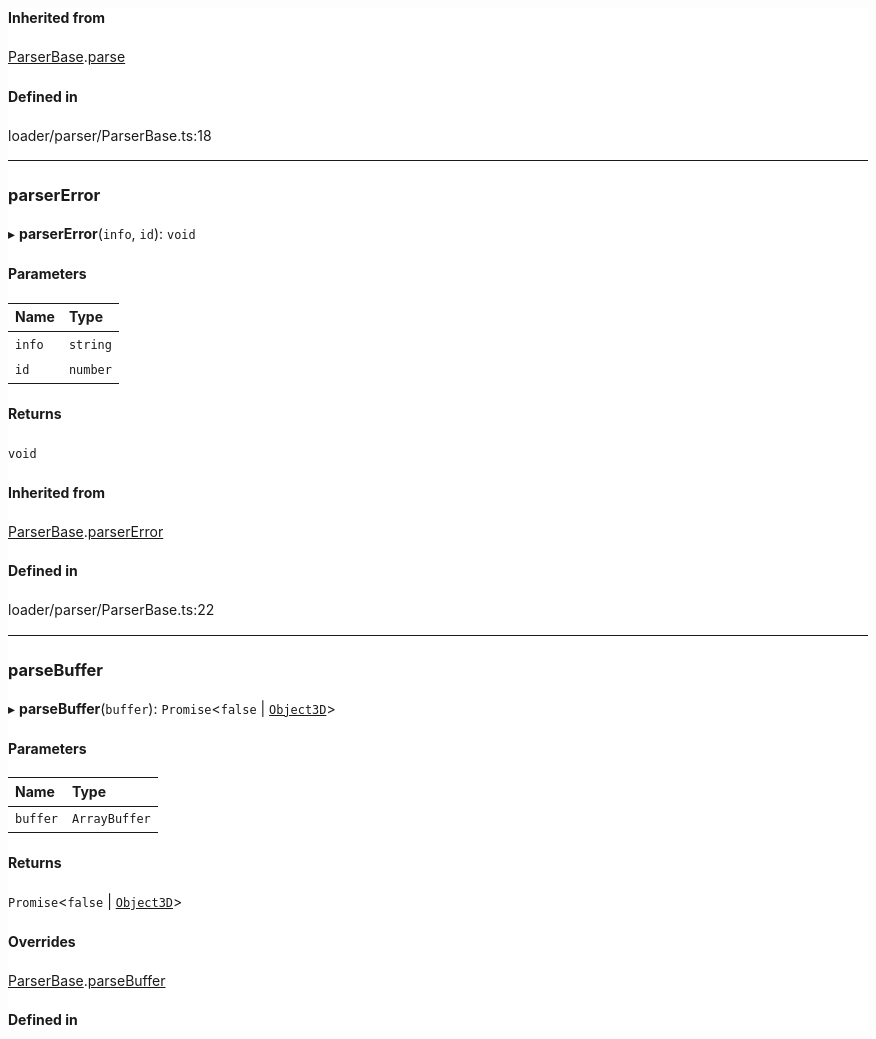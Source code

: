 #### Inherited from

[ParserBase](ParserBase.md).[parse](ParserBase.md#parse)

#### Defined in

loader/parser/ParserBase.ts:18

___

### parserError

▸ **parserError**(`info`, `id`): `void`

#### Parameters

| Name | Type |
| :------ | :------ |
| `info` | `string` |
| `id` | `number` |

#### Returns

`void`

#### Inherited from

[ParserBase](ParserBase.md).[parserError](ParserBase.md#parsererror)

#### Defined in

loader/parser/ParserBase.ts:22

___

### parseBuffer

▸ **parseBuffer**(`buffer`): `Promise`\<``false`` \| [`Object3D`](Object3D.md)\>

#### Parameters

| Name | Type |
| :------ | :------ |
| `buffer` | `ArrayBuffer` |

#### Returns

`Promise`\<``false`` \| [`Object3D`](Object3D.md)\>

#### Overrides

[ParserBase](ParserBase.md).[parseBuffer](ParserBase.md#parsebuffer)

#### Defined in
